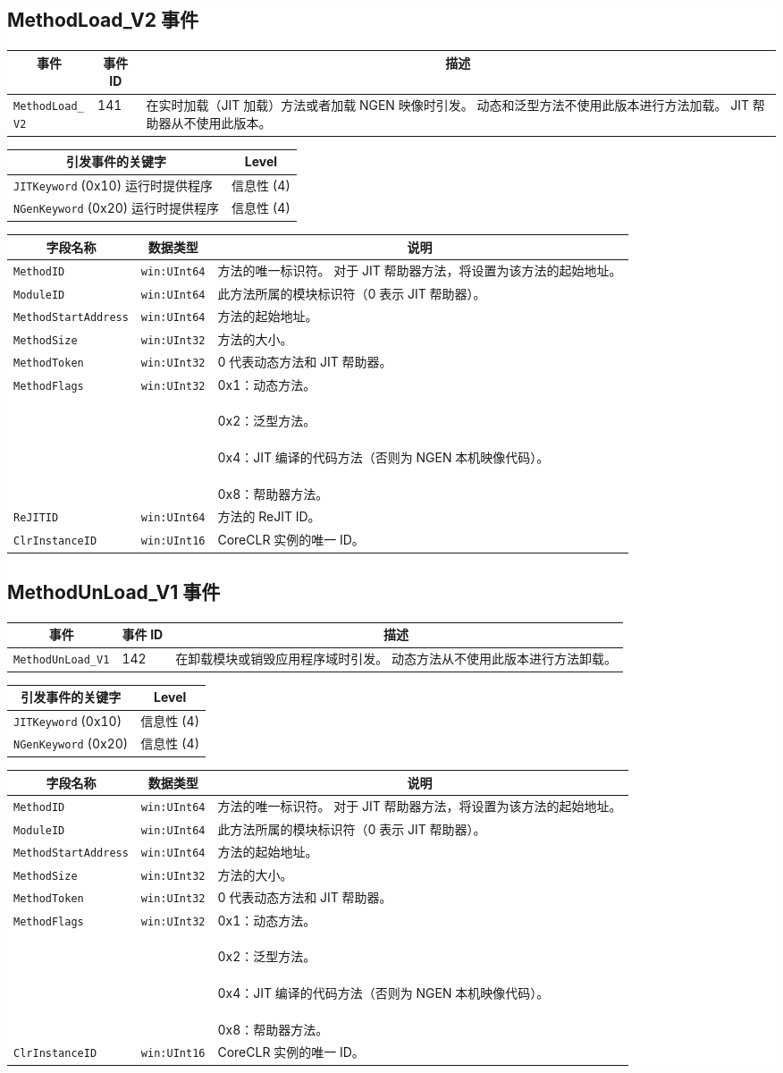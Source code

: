 ## <a name="methodload_v2-event"></a>MethodLoad_V2 事件

|事件|事件 ID|描述|
|----------------|---------------|-----------------|
|`MethodLoad_V2`|141|在实时加载（JIT 加载）方法或者加载 NGEN 映像时引发。 动态和泛型方法不使用此版本进行方法加载。 JIT 帮助器从不使用此版本。|

|引发事件的关键字|Level|
|-----------------------------------|-----------|
|`JITKeyword` (0x10) 运行时提供程序|信息性 (4)|
|`NGenKeyword` (0x20) 运行时提供程序|信息性 (4)|

|字段名称|数据类型|说明|
|----------------|---------------|-----------------|
|`MethodID`|`win:UInt64`|方法的唯一标识符。 对于 JIT 帮助器方法，将设置为该方法的起始地址。|
|`ModuleID`|`win:UInt64`|此方法所属的模块标识符（0 表示 JIT 帮助器）。|
|`MethodStartAddress`|`win:UInt64`|方法的起始地址。|
|`MethodSize`|`win:UInt32`|方法的大小。|
|`MethodToken`|`win:UInt32`|0 代表动态方法和 JIT 帮助器。|
|`MethodFlags`|`win:UInt32`|0x1：动态方法。<br /><br /> 0x2：泛型方法。<br /><br /> 0x4：JIT 编译的代码方法（否则为 NGEN 本机映像代码）。<br /><br /> 0x8：帮助器方法。|
|`ReJITID`|`win:UInt64`|方法的 ReJIT ID。|
|`ClrInstanceID`|`win:UInt16`|CoreCLR 实例的唯一 ID。|

## <a name="methodunload_v1-event"></a>MethodUnLoad_V1 事件

|事件|事件 ID|描述|
|----------------|---------------|-----------------|
|`MethodUnLoad_V1`|142|在卸载模块或销毁应用程序域时引发。 动态方法从不使用此版本进行方法卸载。|

|引发事件的关键字|Level|
|-----------------------------------|-----------|
|`JITKeyword` (0x10)|信息性 (4)|
|`NGenKeyword` (0x20) |信息性 (4)|

|字段名称|数据类型|说明|
|----------------|---------------|-----------------|
|`MethodID`|`win:UInt64`|方法的唯一标识符。 对于 JIT 帮助器方法，将设置为该方法的起始地址。|
|`ModuleID`|`win:UInt64`|此方法所属的模块标识符（0 表示 JIT 帮助器）。|
|`MethodStartAddress`|`win:UInt64`|方法的起始地址。|
|`MethodSize`|`win:UInt32`|方法的大小。|
|`MethodToken`|`win:UInt32`|0 代表动态方法和 JIT 帮助器。|
|`MethodFlags`|`win:UInt32`|0x1：动态方法。<br /><br /> 0x2：泛型方法。<br /><br /> 0x4：JIT 编译的代码方法（否则为 NGEN 本机映像代码）。<br /><br /> 0x8：帮助器方法。|
|`ClrInstanceID`|`win:UInt16`|CoreCLR 实例的唯一 ID。|
